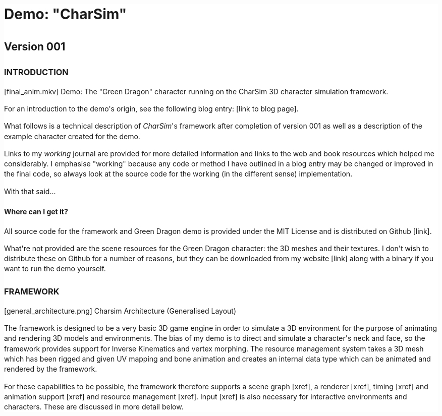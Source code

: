 Demo: "CharSim"
===============

Version 001
-----------

### INTRODUCTION

[final\_anim.mkv] Demo: The "Green Dragon" character running on the
CharSim 3D character simulation framework.

For an introduction to the demo's origin, see the following blog entry:
[link to blog page].

What follows is a technical description of *CharSim*'s framework after
completion of version 001 as well as a description of the example
character created for the demo.

Links to my *working* journal are provided for more detailed information
and links to the web and book resources which helped me considerably. I
emphasise "working" because any code or method I have outlined in a blog
entry may be changed or improved in the final code, so always look at
the source code for the working (in the different sense) implementation.

With that said...

#### Where can I get it?

All source code for the framework and Green Dragon demo is provided
under the MIT License and is distributed on Github [link].

What're not provided are the scene resources for the Green Dragon
character: the 3D meshes and their textures. I don't wish to distribute
these on Github for a number of reasons, but they can be downloaded from
my website [link] along with a binary if you want to run the demo
yourself.

### FRAMEWORK

[general\_architecture.png] Charsim Architecture (Generalised Layout)

The framework is designed to be a very basic 3D game engine in order to
simulate a 3D environment for the purpose of animating and rendering 3D
models and environments. The bias of my demo is to direct and simulate a
character's neck and face, so the framework provides support for Inverse
Kinematics and vertex morphing. The resource management system takes a
3D mesh which has been rigged and given UV mapping and bone animation
and creates an internal data type which can be animated and rendered by
the framework.

For these capabilities to be possible, the framework therefore supports
a scene graph [xref], a renderer [xref], timing [xref] and animation
support [xref] and resource management [xref]. Input [xref] is also
necessary for interactive environments and characters. These are
discussed in more detail below.
